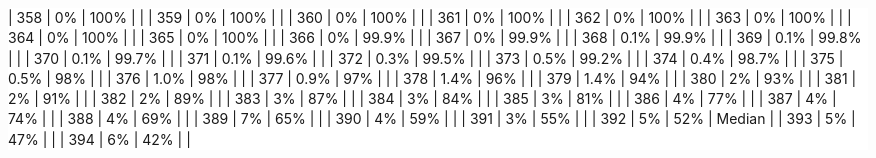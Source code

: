 | 358 | 0% | 100% |  |
| 359 | 0% | 100% |  |
| 360 | 0% | 100% |  |
| 361 | 0% | 100% |  |
| 362 | 0% | 100% |  |
| 363 | 0% | 100% |  |
| 364 | 0% | 100% |  |
| 365 | 0% | 100% |  |
| 366 | 0% | 99.9% |  |
| 367 | 0% | 99.9% |  |
| 368 | 0.1% | 99.9% |  |
| 369 | 0.1% | 99.8% |  |
| 370 | 0.1% | 99.7% |  |
| 371 | 0.1% | 99.6% |  |
| 372 | 0.3% | 99.5% |  |
| 373 | 0.5% | 99.2% |  |
| 374 | 0.4% | 98.7% |  |
| 375 | 0.5% | 98% |  |
| 376 | 1.0% | 98% |  |
| 377 | 0.9% | 97% |  |
| 378 | 1.4% | 96% |  |
| 379 | 1.4% | 94% |  |
| 380 | 2% | 93% |  |
| 381 | 2% | 91% |  |
| 382 | 2% | 89% |  |
| 383 | 3% | 87% |  |
| 384 | 3% | 84% |  |
| 385 | 3% | 81% |  |
| 386 | 4% | 77% |  |
| 387 | 4% | 74% |  |
| 388 | 4% | 69% |  |
| 389 | 7% | 65% |  |
| 390 | 4% | 59% |  |
| 391 | 3% | 55% |  |
| 392 | 5% | 52% | Median |
| 393 | 5% | 47% |  |
| 394 | 6% | 42% |  |